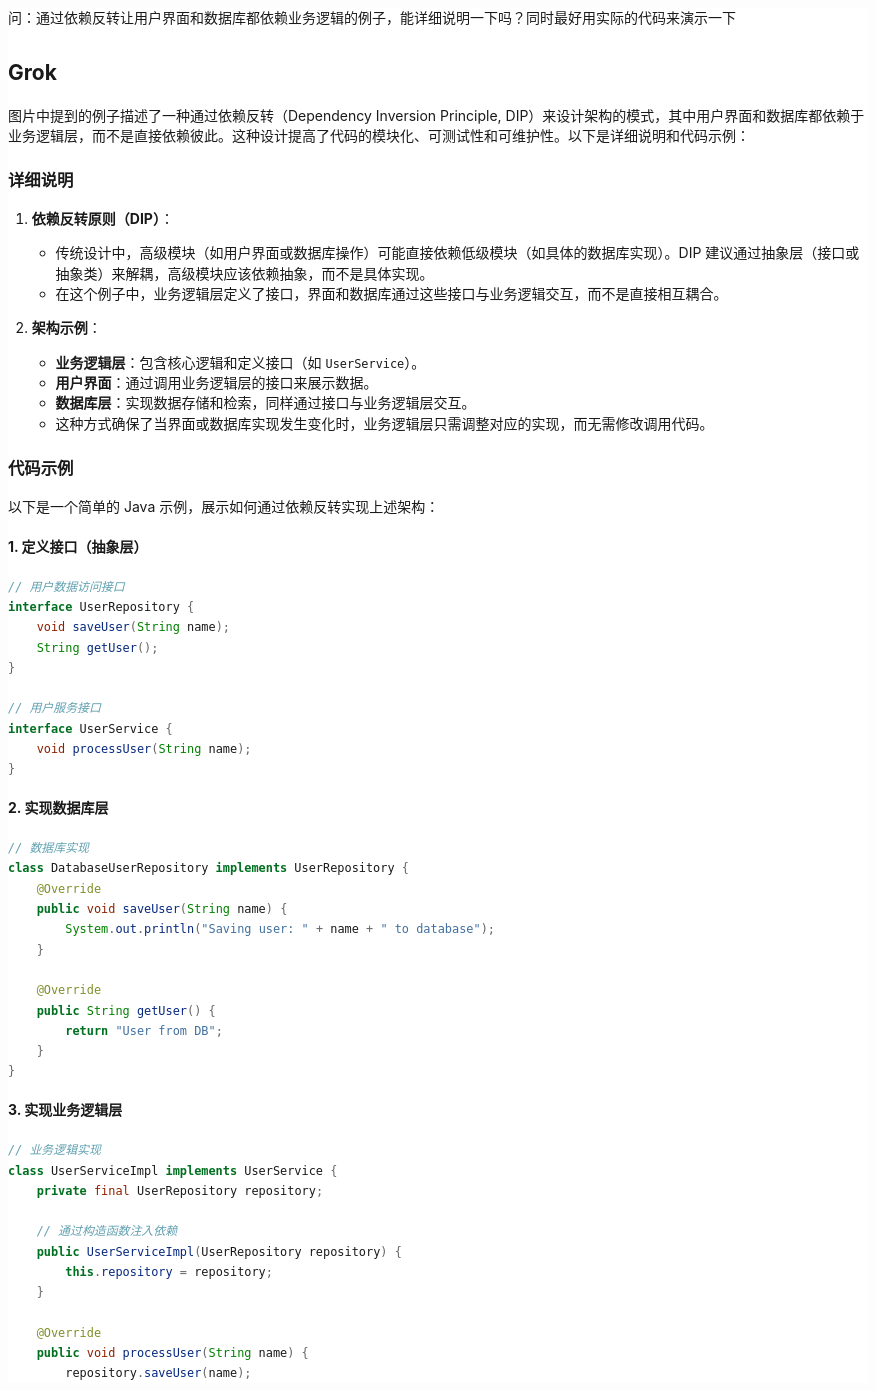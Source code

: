 问：通过依赖反转让用户界面和数据库都依赖业务逻辑的例子，能详细说明一下吗？同时最好用实际的代码来演示一下

## Grok
图片中提到的例子描述了一种通过依赖反转（Dependency Inversion Principle, DIP）来设计架构的模式，其中用户界面和数据库都依赖于业务逻辑层，而不是直接依赖彼此。这种设计提高了代码的模块化、可测试性和可维护性。以下是详细说明和代码示例：

### 详细说明
1. **依赖反转原则（DIP）**：
   - 传统设计中，高级模块（如用户界面或数据库操作）可能直接依赖低级模块（如具体的数据库实现）。DIP 建议通过抽象层（接口或抽象类）来解耦，高级模块应该依赖抽象，而不是具体实现。
   - 在这个例子中，业务逻辑层定义了接口，界面和数据库通过这些接口与业务逻辑交互，而不是直接相互耦合。

2. **架构示例**：
   - **业务逻辑层**：包含核心逻辑和定义接口（如 `UserService`）。
   - **用户界面**：通过调用业务逻辑层的接口来展示数据。
   - **数据库层**：实现数据存储和检索，同样通过接口与业务逻辑层交互。
   - 这种方式确保了当界面或数据库实现发生变化时，业务逻辑层只需调整对应的实现，而无需修改调用代码。

### 代码示例
以下是一个简单的 Java 示例，展示如何通过依赖反转实现上述架构：

#### 1. 定义接口（抽象层）
```java
// 用户数据访问接口
interface UserRepository {
    void saveUser(String name);
    String getUser();
}

// 用户服务接口
interface UserService {
    void processUser(String name);
}
```

#### 2. 实现数据库层
```java
// 数据库实现
class DatabaseUserRepository implements UserRepository {
    @Override
    public void saveUser(String name) {
        System.out.println("Saving user: " + name + " to database");
    }

    @Override
    public String getUser() {
        return "User from DB";
    }
}
```

#### 3. 实现业务逻辑层
```java
// 业务逻辑实现
class UserServiceImpl implements UserService {
    private final UserRepository repository;

    // 通过构造函数注入依赖
    public UserServiceImpl(UserRepository repository) {
        this.repository = repository;
    }

    @Override
    public void processUser(String name) {
        repository.saveUser(name);
```